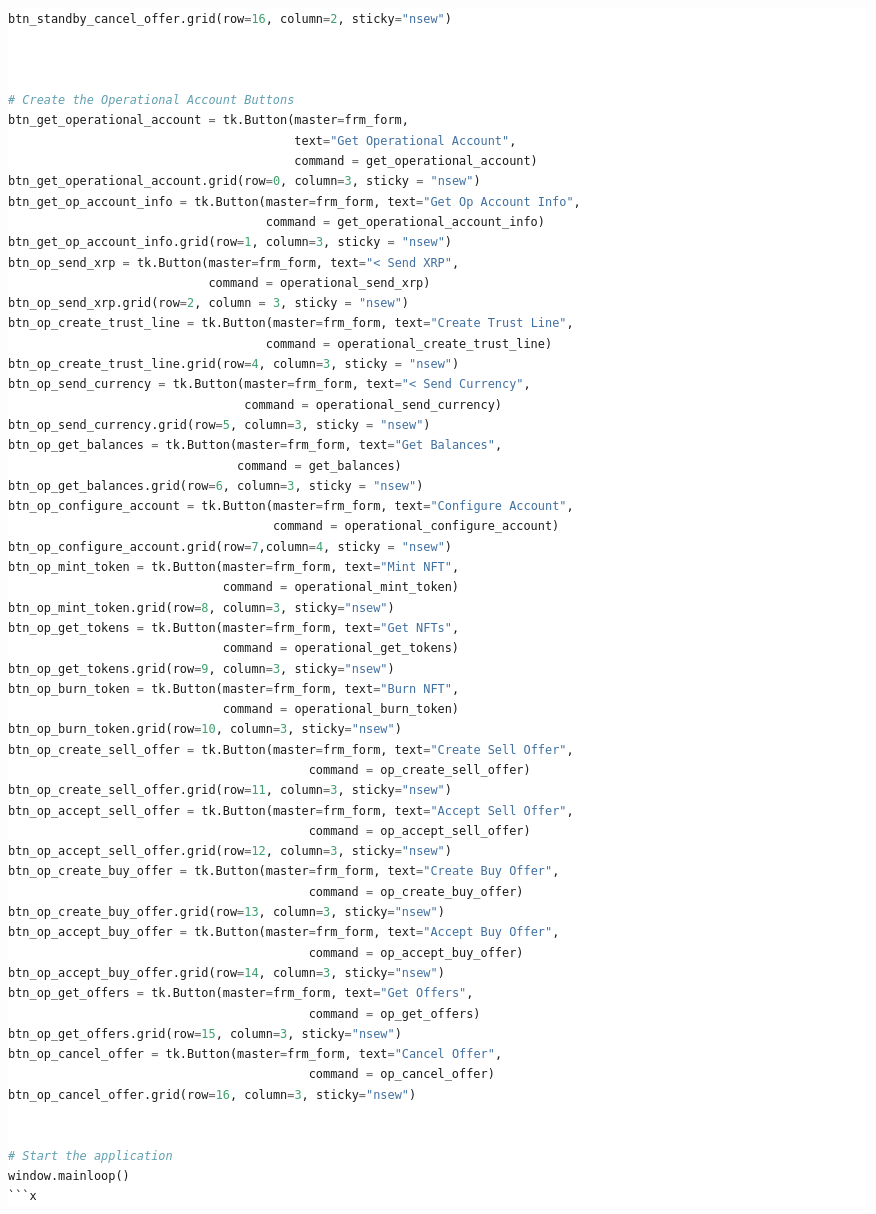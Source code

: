 ```python
btn_standby_cancel_offer.grid(row=16, column=2, sticky="nsew")



# Create the Operational Account Buttons
btn_get_operational_account = tk.Button(master=frm_form,
                                        text="Get Operational Account",
                                        command = get_operational_account)
btn_get_operational_account.grid(row=0, column=3, sticky = "nsew")
btn_get_op_account_info = tk.Button(master=frm_form, text="Get Op Account Info",
                                    command = get_operational_account_info)
btn_get_op_account_info.grid(row=1, column=3, sticky = "nsew")
btn_op_send_xrp = tk.Button(master=frm_form, text="< Send XRP",
                            command = operational_send_xrp)
btn_op_send_xrp.grid(row=2, column = 3, sticky = "nsew")
btn_op_create_trust_line = tk.Button(master=frm_form, text="Create Trust Line",
                                    command = operational_create_trust_line)
btn_op_create_trust_line.grid(row=4, column=3, sticky = "nsew")
btn_op_send_currency = tk.Button(master=frm_form, text="< Send Currency",
                                 command = operational_send_currency)
btn_op_send_currency.grid(row=5, column=3, sticky = "nsew")
btn_op_get_balances = tk.Button(master=frm_form, text="Get Balances",
                                command = get_balances)
btn_op_get_balances.grid(row=6, column=3, sticky = "nsew")
btn_op_configure_account = tk.Button(master=frm_form, text="Configure Account",
                                     command = operational_configure_account)
btn_op_configure_account.grid(row=7,column=4, sticky = "nsew")
btn_op_mint_token = tk.Button(master=frm_form, text="Mint NFT",
                              command = operational_mint_token)
btn_op_mint_token.grid(row=8, column=3, sticky="nsew")
btn_op_get_tokens = tk.Button(master=frm_form, text="Get NFTs",
                              command = operational_get_tokens)
btn_op_get_tokens.grid(row=9, column=3, sticky="nsew")
btn_op_burn_token = tk.Button(master=frm_form, text="Burn NFT",
                              command = operational_burn_token)
btn_op_burn_token.grid(row=10, column=3, sticky="nsew")
btn_op_create_sell_offer = tk.Button(master=frm_form, text="Create Sell Offer",
                                          command = op_create_sell_offer)
btn_op_create_sell_offer.grid(row=11, column=3, sticky="nsew")
btn_op_accept_sell_offer = tk.Button(master=frm_form, text="Accept Sell Offer",
                                          command = op_accept_sell_offer)
btn_op_accept_sell_offer.grid(row=12, column=3, sticky="nsew")
btn_op_create_buy_offer = tk.Button(master=frm_form, text="Create Buy Offer",
                                          command = op_create_buy_offer)
btn_op_create_buy_offer.grid(row=13, column=3, sticky="nsew")
btn_op_accept_buy_offer = tk.Button(master=frm_form, text="Accept Buy Offer",
                                          command = op_accept_buy_offer)
btn_op_accept_buy_offer.grid(row=14, column=3, sticky="nsew")
btn_op_get_offers = tk.Button(master=frm_form, text="Get Offers",
                                          command = op_get_offers)
btn_op_get_offers.grid(row=15, column=3, sticky="nsew")
btn_op_cancel_offer = tk.Button(master=frm_form, text="Cancel Offer",
                                          command = op_cancel_offer)
btn_op_cancel_offer.grid(row=16, column=3, sticky="nsew")


# Start the application
window.mainloop()
```x

